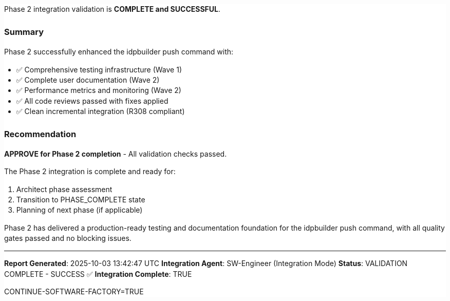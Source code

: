 Phase 2 integration validation is **COMPLETE and SUCCESSFUL**.

### Summary
Phase 2 successfully enhanced the idpbuilder push command with:
- ✅ Comprehensive testing infrastructure (Wave 1)
- ✅ Complete user documentation (Wave 2)
- ✅ Performance metrics and monitoring (Wave 2)
- ✅ All code reviews passed with fixes applied
- ✅ Clean incremental integration (R308 compliant)

### Recommendation
**APPROVE for Phase 2 completion** - All validation checks passed.

The Phase 2 integration is complete and ready for:
1. Architect phase assessment
2. Transition to PHASE_COMPLETE state
3. Planning of next phase (if applicable)

Phase 2 has delivered a production-ready testing and documentation foundation for the idpbuilder push command, with all quality gates passed and no blocking issues.

---

**Report Generated**: 2025-10-03 13:42:47 UTC
**Integration Agent**: SW-Engineer (Integration Mode)
**Status**: VALIDATION COMPLETE - SUCCESS ✅
**Integration Complete**: TRUE

CONTINUE-SOFTWARE-FACTORY=TRUE
